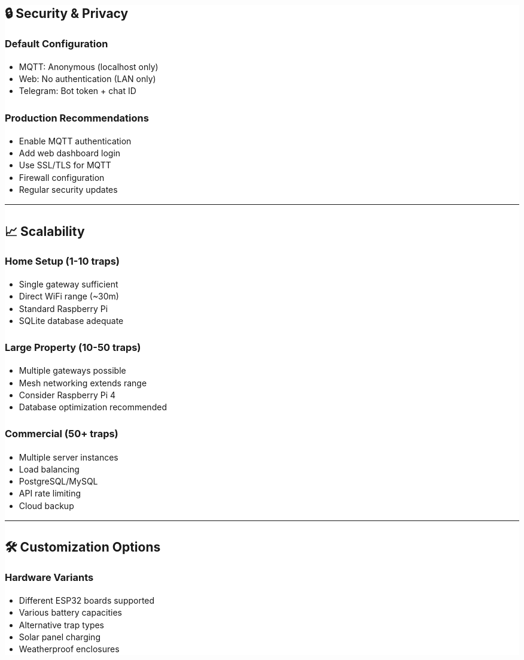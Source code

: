 ## 🔒 Security & Privacy

### Default Configuration
- MQTT: Anonymous (localhost only)
- Web: No authentication (LAN only)
- Telegram: Bot token + chat ID

### Production Recommendations
- Enable MQTT authentication
- Add web dashboard login
- Use SSL/TLS for MQTT
- Firewall configuration
- Regular security updates

---

## 📈 Scalability

### Home Setup (1-10 traps)
- Single gateway sufficient
- Direct WiFi range (~30m)
- Standard Raspberry Pi
- SQLite database adequate

### Large Property (10-50 traps)
- Multiple gateways possible
- Mesh networking extends range
- Consider Raspberry Pi 4
- Database optimization recommended

### Commercial (50+ traps)
- Multiple server instances
- Load balancing
- PostgreSQL/MySQL
- API rate limiting
- Cloud backup

---

## 🛠️ Customization Options

### Hardware Variants
- Different ESP32 boards supported
- Various battery capacities
- Alternative trap types
- Solar panel charging
- Weatherproof enclosures
